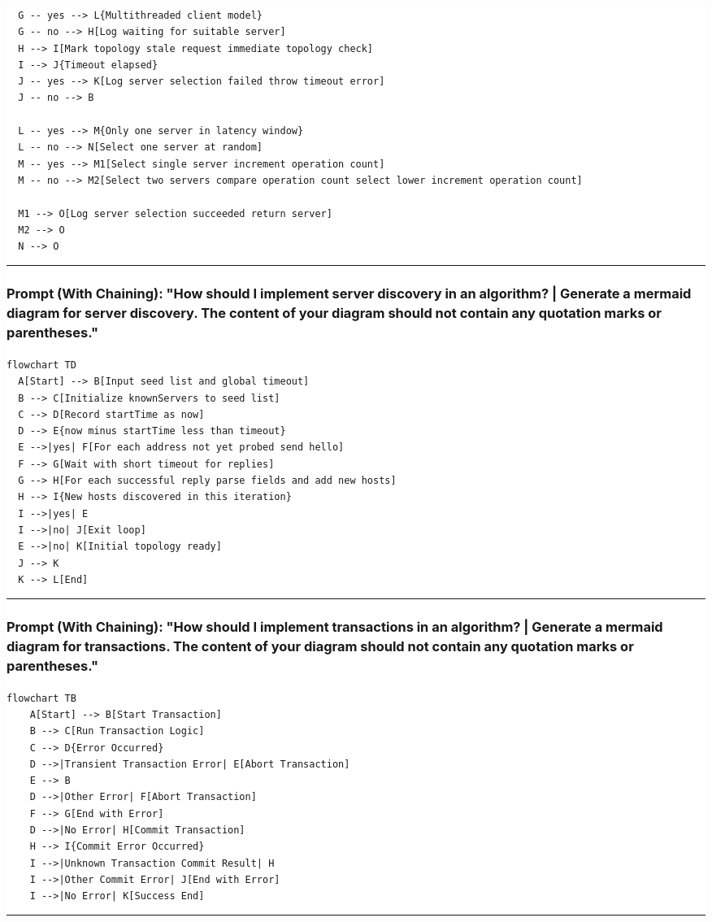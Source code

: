 ```mermaid
  G -- yes --> L{Multithreaded client model}
  G -- no --> H[Log waiting for suitable server]
  H --> I[Mark topology stale request immediate topology check]
  I --> J{Timeout elapsed}
  J -- yes --> K[Log server selection failed throw timeout error]
  J -- no --> B

  L -- yes --> M{Only one server in latency window}
  L -- no --> N[Select one server at random]
  M -- yes --> M1[Select single server increment operation count]
  M -- no --> M2[Select two servers compare operation count select lower increment operation count]

  M1 --> O[Log server selection succeeded return server]
  M2 --> O
  N --> O
```
----
### Prompt (With Chaining): "How should I implement server discovery in an algorithm? | Generate a mermaid diagram for server discovery. The content of your diagram should not contain any quotation marks or parentheses."
```mermaid
flowchart TD
  A[Start] --> B[Input seed list and global timeout]
  B --> C[Initialize knownServers to seed list]
  C --> D[Record startTime as now]
  D --> E{now minus startTime less than timeout}
  E -->|yes| F[For each address not yet probed send hello]
  F --> G[Wait with short timeout for replies]
  G --> H[For each successful reply parse fields and add new hosts]
  H --> I{New hosts discovered in this iteration}
  I -->|yes| E
  I -->|no| J[Exit loop]
  E -->|no| K[Initial topology ready]
  J --> K
  K --> L[End]
```
----
### Prompt (With Chaining): "How should I implement transactions  in an algorithm? | Generate a mermaid diagram for transactions. The content of your diagram should not contain any quotation marks or parentheses."
```mermaid
flowchart TB
    A[Start] --> B[Start Transaction]
    B --> C[Run Transaction Logic]
    C --> D{Error Occurred}
    D -->|Transient Transaction Error| E[Abort Transaction]
    E --> B
    D -->|Other Error| F[Abort Transaction]
    F --> G[End with Error]
    D -->|No Error| H[Commit Transaction]
    H --> I{Commit Error Occurred}
    I -->|Unknown Transaction Commit Result| H
    I -->|Other Commit Error| J[End with Error]
    I -->|No Error| K[Success End]
```
----